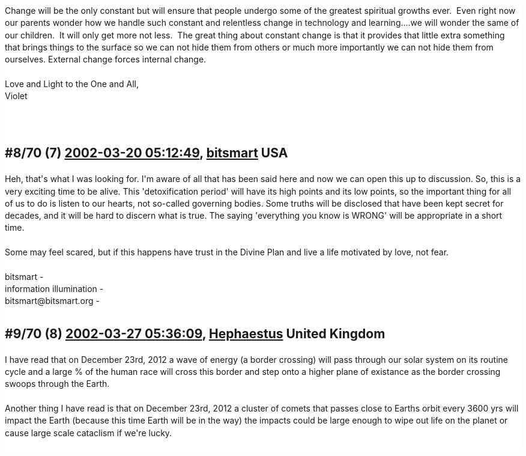 Change will be the only constant but will ensure that people undergo some of the greatest spiritual growths ever.  Even right now our parents wonder how we handle such constant and relentless change in technology and learning....we will wonder the same of our children.  It will only get more not less.  The great thing about constant change is that it provides that little extra something that brings things to the surface so we can not hide them from others or much more importantly we can not hide them from ourselves. External change forces internal change.
<br>
<br>
Love and Light to the One and All,
<br>
Violet
<br>
<br>
<br>
</section>

## \#8/70 (7) [2002-03-20 05:12:49](https://www.astralpulse.com/forums/index.php?msg=1719), [bitsmart](https://www.astralpulse.com/forums/profile/?u=324) USA ##
<section>
Heh, that's what I was looking for. I'm aware of all that has been said here and now we can open this up to discussion. So, this is a very exciting time to be alive. This 'detoxification period' will have its high points and its low points, so the important thing for all of us to do is listen to our hearts, not so-called governing bodies. Some truths will be disclosed that have been kept secret for decades, and it will be hard to discern what is true. The saying 'everything you know is WRONG' will be appropriate in a short time.
<br>
<br>
Some may feel scared, but if this happens have trust in the Divine Plan and live a life motivated by love, not fear.
<br>
<br>
bitsmart -
<br>
information illumination -
<br>
bitsmart@bitsmart.org -
</section>

## \#9/70 (8) [2002-03-27 05:36:09](https://www.astralpulse.com/forums/index.php?msg=2100), [Hephaestus](https://www.astralpulse.com/forums/profile/?u=369) United Kingdom ##
<section>
I have read that on December 23rd, 2012 a wave of energy (a border crossing) will pass through our solar system on its routine cycle and a large % of the human race will cross this border and step onto a higher plane of existance as the border crossing swoops through the Earth.
<br>
<br>
Another thing I have read is that on December 23rd, 2012 a cluster of comets that passes close to Earths orbit every 3600 yrs will impact the Earth (because this time Earth will be in the way) the impacts could be large enough to wipe out life on the planet or cause large scale cataclism if we're lucky.
<br>
<br>
</section>
